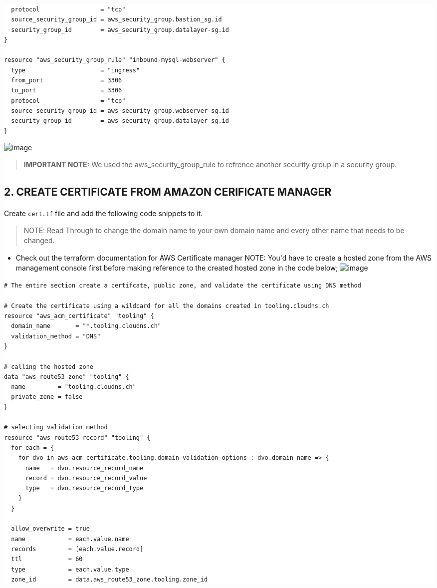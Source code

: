 ```
  protocol                 = "tcp"
  source_security_group_id = aws_security_group.bastion_sg.id
  security_group_id        = aws_security_group.datalayer-sg.id
}

resource "aws_security_group_rule" "inbound-mysql-webserver" {
  type                     = "ingress"
  from_port                = 3306
  to_port                  = 3306
  protocol                 = "tcp"
  source_security_group_id = aws_security_group.webserver-sg.id
  security_group_id        = aws_security_group.datalayer-sg.id
}
```

![image](https://github.com/user-attachments/assets/a1695e1d-589f-4d47-a411-e8f9bf91f0c5)

> **IMPORTANT NOTE:** We used the aws_security_group_rule to refrence another security group in a security group.

## 2. CREATE CERTIFICATE FROM AMAZON CERIFICATE MANAGER

Create `cert.tf` file and add the following code snippets to it.

> NOTE: Read Through to change the domain name to your own domain name and every other name that needs to be changed.

- Check out the terraform documentation for AWS Certificate manager
NOTE: You'd have to create a hosted zone from the AWS management console first before making reference to the created hosted zone in the code below;
![image](https://github.com/user-attachments/assets/cc3ee12e-833f-49f5-95f2-6aa3e60e650a)

```
# The entire section create a certifcate, public zone, and validate the certificate using DNS method

# Create the certificate using a wildcard for all the domains created in tooling.cloudns.ch
resource "aws_acm_certificate" "tooling" {
  domain_name       = "*.tooling.cloudns.ch"
  validation_method = "DNS"
}

# calling the hosted zone
data "aws_route53_zone" "tooling" {
  name         = "tooling.cloudns.ch"
  private_zone = false
}

# selecting validation method
resource "aws_route53_record" "tooling" {
  for_each = {
    for dvo in aws_acm_certificate.tooling.domain_validation_options : dvo.domain_name => {
      name   = dvo.resource_record_name
      record = dvo.resource_record_value
      type   = dvo.resource_record_type
    }
  }

  allow_overwrite = true
  name            = each.value.name
  records         = [each.value.record]
  ttl             = 60
  type            = each.value.type
  zone_id         = data.aws_route53_zone.tooling.zone_id
```